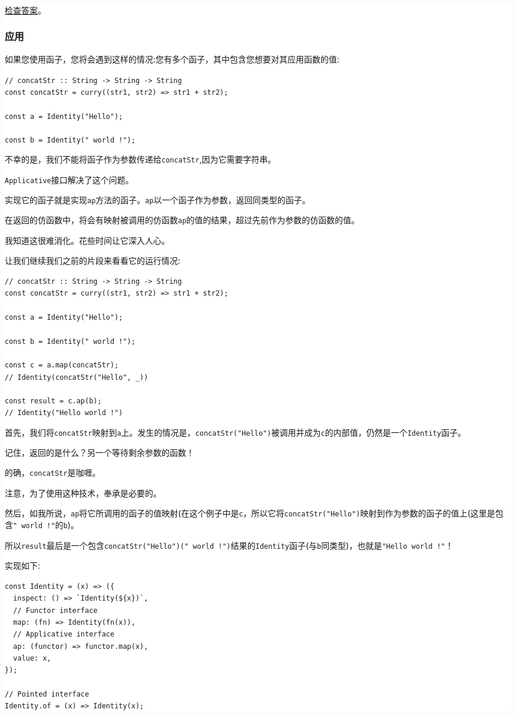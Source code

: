 [检查答案](https://www.freecodecamp.org/news/the-principles-of-functional-programming/#set-3)。

### 应用

如果您使用函子，您将会遇到这样的情况:您有多个函子，其中包含您想要对其应用函数的值:

```
// concatStr :: String -> String -> String
const concatStr = curry((str1, str2) => str1 + str2);

const a = Identity("Hello");

const b = Identity(" world !");
```

不幸的是，我们不能将函子作为参数传递给`concatStr`,因为它需要字符串。

`Applicative`接口解决了这个问题。

实现它的函子就是实现`ap`方法的函子。`ap`以一个函子作为参数，返回同类型的函子。

在返回的仿函数中，将会有映射被调用的仿函数`ap`的值的结果，超过先前作为参数的仿函数的值。

我知道这很难消化。花些时间让它深入人心。

让我们继续我们之前的片段来看看它的运行情况:

```
// concatStr :: String -> String -> String
const concatStr = curry((str1, str2) => str1 + str2);

const a = Identity("Hello");

const b = Identity(" world !");

const c = a.map(concatStr);
// Identity(concatStr("Hello", _))

const result = c.ap(b);
// Identity("Hello world !")
```

首先，我们将`concatStr`映射到`a`上。发生的情况是，`concatStr("Hello")`被调用并成为`c`的内部值，仍然是一个`Identity`函子。

记住，返回的是什么？另一个等待剩余参数的函数！

的确，`concatStr`是咖喱。

注意，为了使用这种技术，奉承是必要的。

然后，如我所说，`ap`将它所调用的函子的值映射(在这个例子中是`c`，所以它将`concatStr("Hello")`映射到作为参数的函子的值上(这里是包含`" world !"`的`b`)。

所以`result`最后是一个包含`concatStr("Hello")(" world !")`结果的`Identity`函子(与`b`同类型)，也就是`"Hello world !"`！

实现如下:

```
const Identity = (x) => ({
  inspect: () => `Identity(${x})`,
  // Functor interface
  map: (fn) => Identity(fn(x)),
  // Applicative interface
  ap: (functor) => functor.map(x),
  value: x,
});

// Pointed interface
Identity.of = (x) => Identity(x);
```
